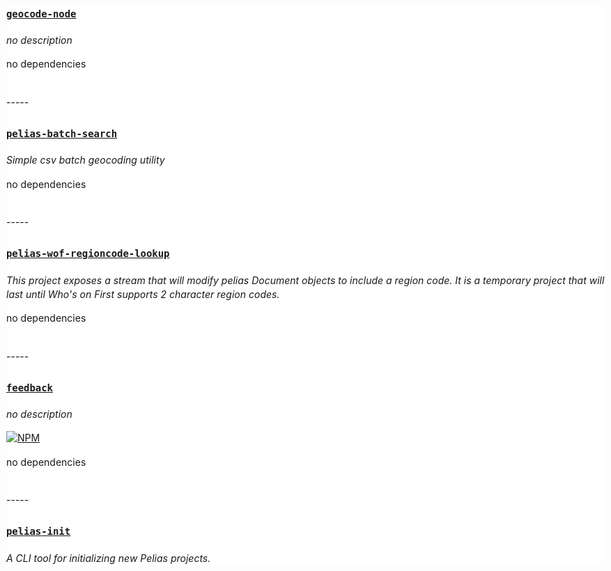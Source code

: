 
### [`geocode-node`](https://github.com/pelias/geocoder-test)



_no description_

no dependencies

<br/>
-----


### [`pelias-batch-search`](https://github.com/pelias/scripts-batch-search)



_Simple csv batch geocoding utility_

no dependencies

<br/>
-----


### [`pelias-wof-regioncode-lookup`](https://github.com/pelias/wof-regioncode-lookup)



_This project exposes a stream that will modify pelias Document objects to include a region code. It is a temporary project that will last until Who's on First supports 2 character region codes._

no dependencies

<br/>
-----


### [`feedback`](https://github.com/pelias/feedback)



_no description_

[![NPM](https://nodei.co/npm/feedback.png?downloads=true&stars=true)](https://nodei.co/npm/feedback)

no dependencies

<br/>
-----


### [`pelias-init`](https://github.com/pelias/init)



_A CLI tool for initializing new Pelias projects._
